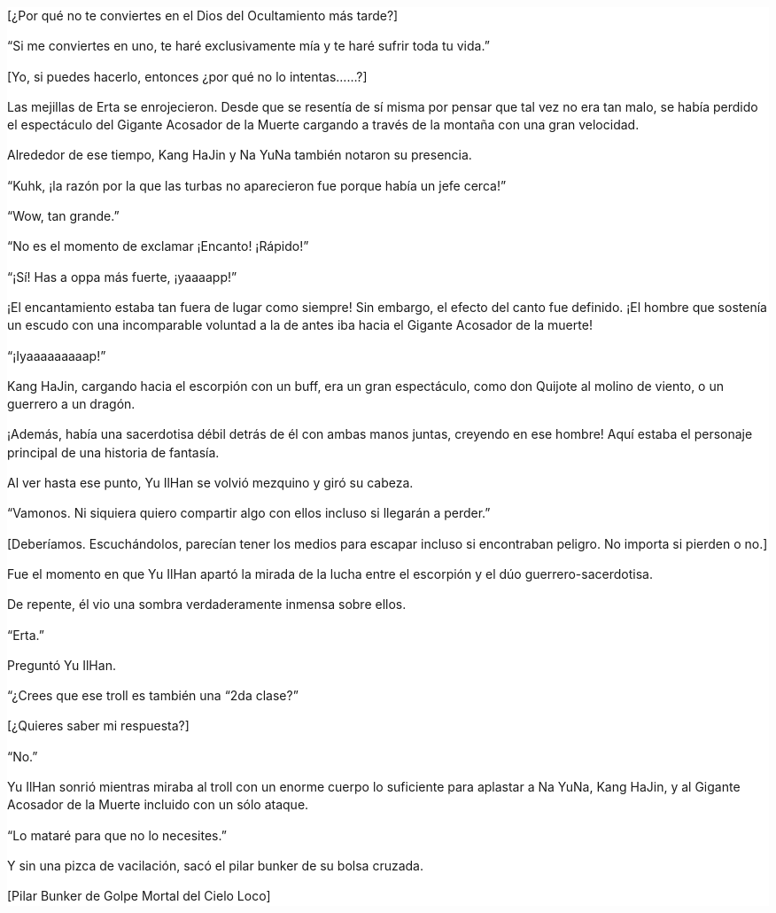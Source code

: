 [¿Por qué no te conviertes en el Dios del Ocultamiento más tarde?]

“Si me conviertes en uno, te haré exclusivamente mía y te haré sufrir toda tu vida.”

[Yo, si puedes hacerlo, entonces ¿por qué no lo intentas……?]

Las mejillas de Erta se enrojecieron. Desde que se resentía de sí misma por pensar que tal vez no era tan malo, se había perdido el espectáculo del Gigante Acosador de la Muerte cargando a través de la montaña con una gran velocidad.

Alrededor de ese tiempo, Kang HaJin y Na YuNa también notaron su presencia.

“Kuhk, ¡la razón por la que las turbas no aparecieron fue porque había un jefe cerca!”

“Wow, tan grande.”

“No es el momento de exclamar ¡Encanto! ¡Rápido!”

“¡Sí! Has a oppa más fuerte, ¡yaaaapp!”

¡El encantamiento estaba tan fuera de lugar como siempre! Sin embargo, el efecto del canto fue definido. ¡El hombre que sostenía un escudo con una incomparable voluntad a la de antes iba hacia el Gigante Acosador de la muerte!

“¡Iyaaaaaaaaap!”

Kang HaJin, cargando hacia el escorpión con un buff, era un gran espectáculo, como don Quijote al molino de viento, o un guerrero a un dragón.

¡Además, había una sacerdotisa débil detrás de él con ambas manos juntas, creyendo en ese hombre! Aquí estaba el personaje principal de una historia de fantasía.

Al ver hasta ese punto, Yu IlHan se volvió mezquino y giró su cabeza.

“Vamonos. Ni siquiera quiero compartir algo con ellos incluso si llegarán a perder.”

[Deberíamos. Escuchándolos, parecían tener los medios para escapar incluso si encontraban peligro. No importa si pierden o no.]

Fue el momento en que Yu IlHan apartó la mirada de la lucha entre el escorpión y el dúo guerrero-sacerdotisa.

De repente, él vio una sombra verdaderamente inmensa sobre ellos.

“Erta.”

Preguntó Yu IlHan.

“¿Crees que ese troll es también una “2da clase?”

[¿Quieres saber mi respuesta?]

“No.”

Yu IlHan sonrió mientras miraba al troll con un enorme cuerpo lo suficiente para aplastar a Na YuNa, Kang HaJin, y al Gigante Acosador de la Muerte incluido con un sólo ataque.

“Lo mataré para que no lo necesites.”

Y sin una pizca de vacilación, sacó el pilar bunker de su bolsa cruzada.


[Pilar Bunker de Golpe Mortal del Cielo Loco]
